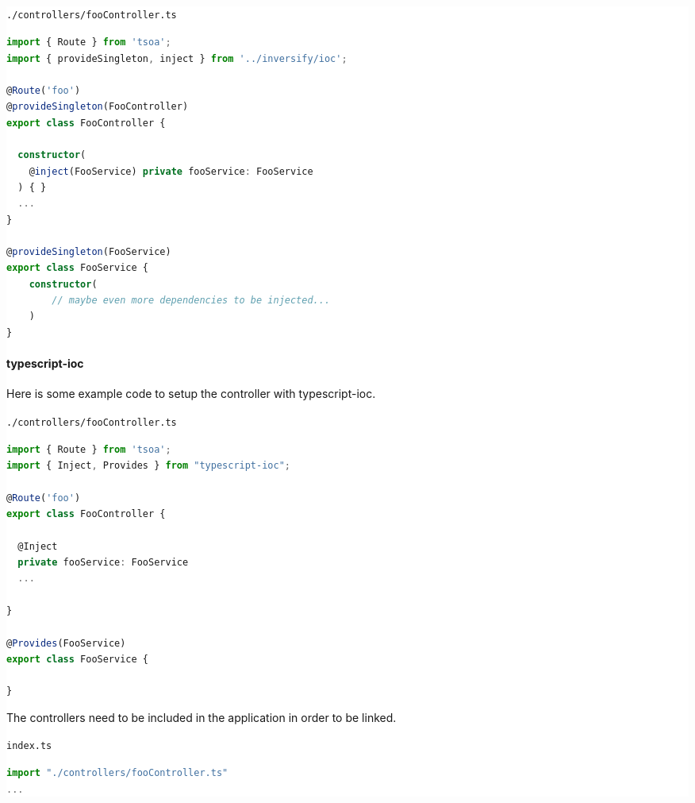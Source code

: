 `./controllers/fooController.ts`
```ts
import { Route } from 'tsoa';
import { provideSingleton, inject } from '../inversify/ioc';

@Route('foo')
@provideSingleton(FooController)
export class FooController {

  constructor(
    @inject(FooService) private fooService: FooService
  ) { }
  ...
}

@provideSingleton(FooService)
export class FooService {
    constructor(
        // maybe even more dependencies to be injected...
    )
}
```

#### typescript-ioc

Here is some example code to setup the controller with typescript-ioc.

`./controllers/fooController.ts`
```ts
import { Route } from 'tsoa';
import { Inject, Provides } from "typescript-ioc";

@Route('foo')
export class FooController {

  @Inject
  private fooService: FooService
  ...

}

@Provides(FooService)
export class FooService {

}
```

The controllers need to be included in the application in order to be linked.

`index.ts`
```ts
import "./controllers/fooController.ts"
...

```
